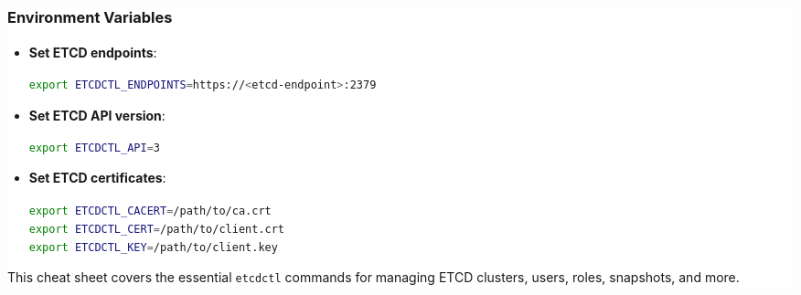 ### Environment Variables

- **Set ETCD endpoints**:
    ```sh
    export ETCDCTL_ENDPOINTS=https://<etcd-endpoint>:2379
    ```

- **Set ETCD API version**:
    ```sh
    export ETCDCTL_API=3
    ```

- **Set ETCD certificates**:
    ```sh
    export ETCDCTL_CACERT=/path/to/ca.crt
    export ETCDCTL_CERT=/path/to/client.crt
    export ETCDCTL_KEY=/path/to/client.key
    ```

This cheat sheet covers the essential `etcdctl` commands for managing ETCD clusters, users, roles, snapshots, and more.
